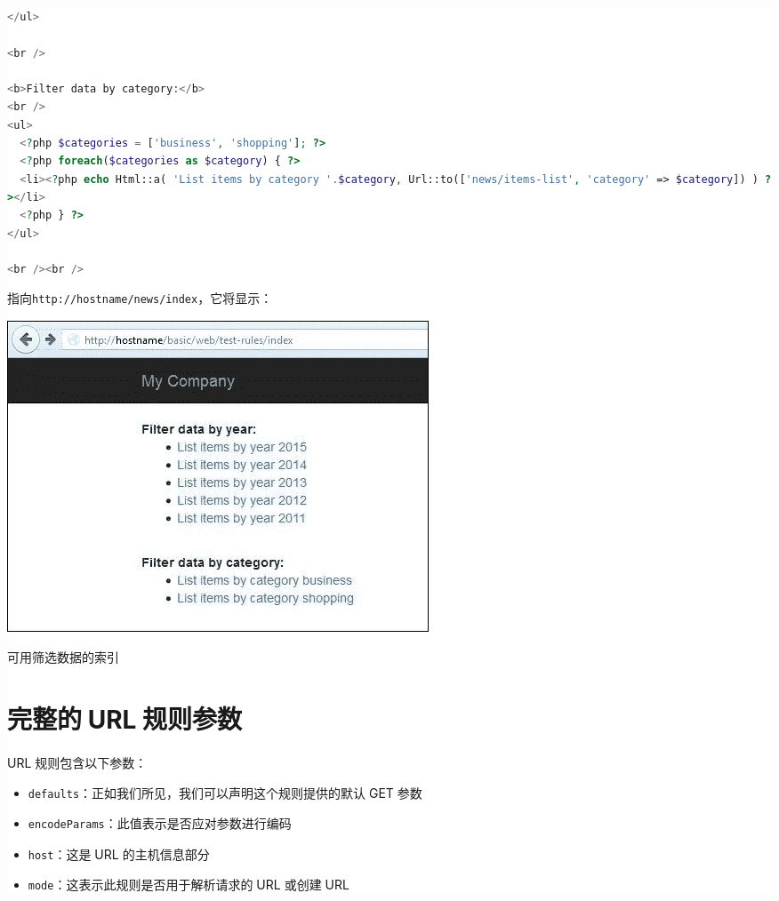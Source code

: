 ```php
</ul>

<br />

<b>Filter data by category:</b>
<br />
<ul>
  <?php $categories = ['business', 'shopping']; ?>
  <?php foreach($categories as $category) { ?>
  <li><?php echo Html::a( 'List items by category '.$category, Url::to(['news/items-list', 'category' => $category]) ) ?></li>
  <?php } ?>
</ul>

<br /><br />
```

指向`http://hostname/news/index`，它将显示：

![示例 – 显示链接列表的索引页面](img/B04656_03_03.jpg)

可用筛选数据的索引

# 完整的 URL 规则参数

URL 规则包含以下参数：

+   `defaults`：正如我们所见，我们可以声明这个规则提供的默认 GET 参数

+   `encodeParams`：此值表示是否应对参数进行编码

+   `host`：这是 URL 的主机信息部分

+   `mode`：这表示此规则是否用于解析请求的 URL 或创建 URL
